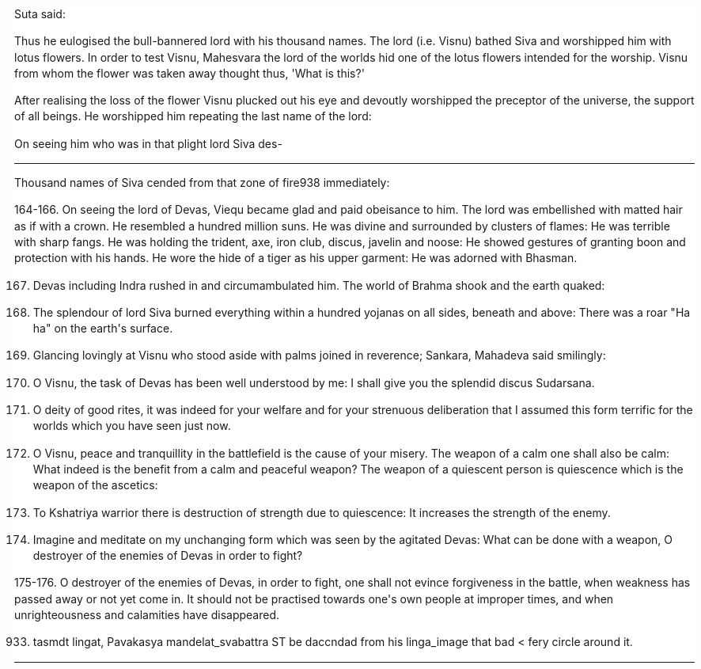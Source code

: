 Suta said:

Thus he eulogised the bull-bannered lord with his thousand names. The lord (i.e. Visnu) bathed Siva and worshipped him with lotus flowers. In order to test Visnu, Mahesvara the lord of the worlds hid one of the lotus flowers intended for the worship. Visnu from whom the flower was taken away thought thus, 'What is this?'

After realising the loss of the flower Visnu plucked out his eye and devoutly worshipped the preceptor of the universe, the support of all beings. He worshipped him repeating the last name of the lord:

On seeing him who was in that plight lord Siva des-



---

Thousand names of Siva
cended from that zone of fire938 immediately:

164-166. On seeing the lord of Devas, Viequ became glad and paid obeisance to him. The lord was embellished with matted hair as if with a crown. He resembled a hundred million suns. He was divine and surrounded by clusters of flames: He was terrible with sharp fangs. He was holding the trident, axe, iron club, discus, javelin and noose: He showed gestures of granting boon and protection with his hands. He wore the hide of a tiger as his upper garment: He was adorned with Bhasman.

167. Devas including Indra rushed in and circumambulated him. The world of Brahma shook and the earth quaked:

168. The splendour of lord Siva burned everything within a hundred yojanas on all sides, beneath and above: There was a roar "Ha ha" on the earth's surface.

169. Glancing lovingly at Visnu who stood aside with palms joined in reverence; Sankara, Mahadeva said smilingly:

170. O Visnu, the task of Devas has been well understood by me: I shall give you the splendid discus Sudarsana.

171. O deity of good rites, it was indeed for your welfare and for your strenuous deliberation that I assumed this form terrific for the worlds which you have seen just now.

172. O Visnu, peace and tranquillity in the battlefield is the cause of your misery. The weapon of a calm one shall also be calm: What indeed is the benefit from a calm and peaceful weapon? The weapon of a quiescent person is quiescence which is the weapon of the ascetics:

173. To Kshatriya warrior there is destruction of strength due to quiescence: It increases the strength of the enemy.

174. Imagine and meditate on my unchanging form which was seen by the agitated Devas: What can be done with a weapon, O destroyer of the enemies of Devas in order to fight?

175-176. O destroyer of the enemies of Devas, in order to fight, one shall not evince forgiveness in the battle, when weakness has passed away or not yet come in. It should not be practised towards one's own people at improper times, and when unrighteousness and calamities have disappeared.

933. tasmdt lingat, Pavakasya mandelat_svabattra ST be daccndad from his linga_image that bad &#x3C; fery circle around it.



---